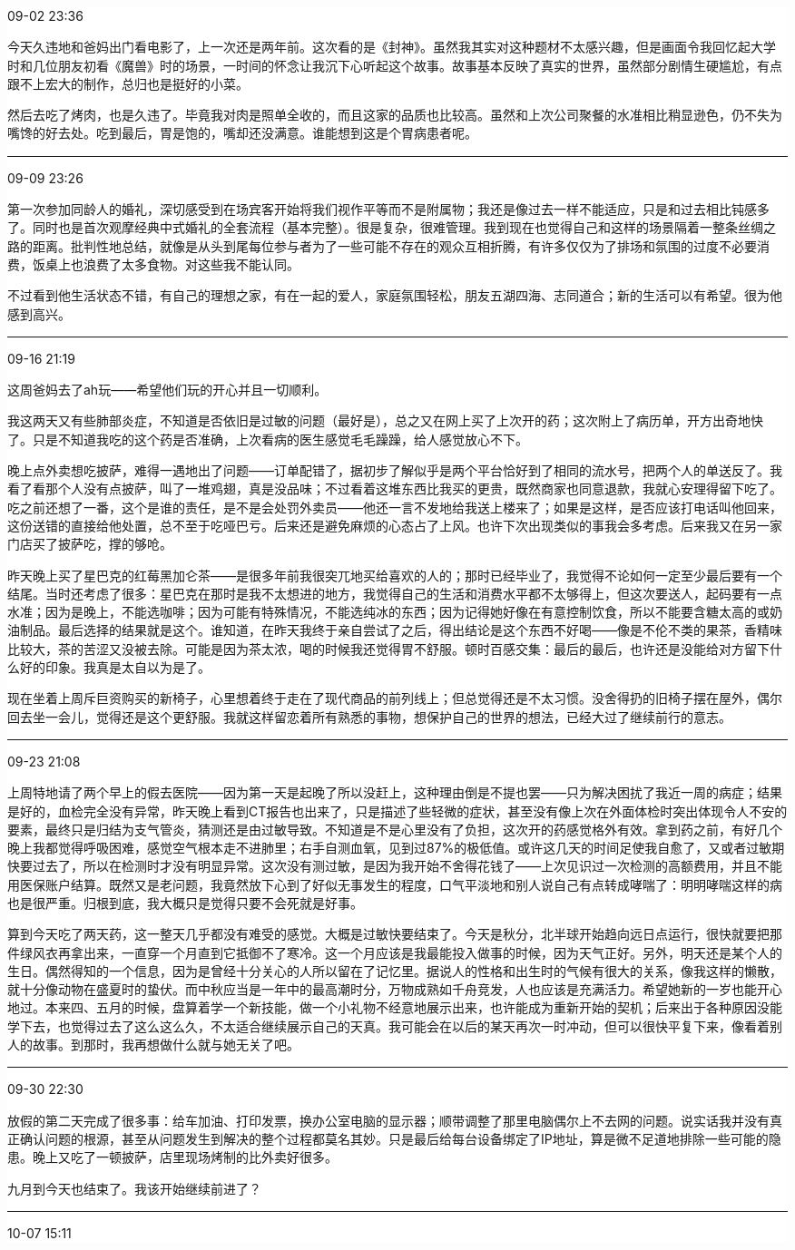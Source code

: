 09-02 23:36

今天久违地和爸妈出门看电影了，上一次还是两年前。这次看的是《封神》。虽然我其实对这种题材不太感兴趣，但是画面令我回忆起大学时和几位朋友初看《魔兽》时的场景，一时间的怀念让我沉下心听起这个故事。故事基本反映了真实的世界，虽然部分剧情生硬尴尬，有点跟不上宏大的制作，总归也是挺好的小菜。

然后去吃了烤肉，也是久违了。毕竟我对肉是照单全收的，而且这家的品质也比较高。虽然和上次公司聚餐的水准相比稍显逊色，仍不失为嘴馋的好去处。吃到最后，胃是饱的，嘴却还没满意。谁能想到这是个胃病患者呢。

---
09-09 23:26

第一次参加同龄人的婚礼，深切感受到在场宾客开始将我们视作平等而不是附属物；我还是像过去一样不能适应，只是和过去相比钝感多了。同时也是首次观摩经典中式婚礼的全套流程（基本完整）。很是复杂，很难管理。我到现在也觉得自己和这样的场景隔着一整条丝绸之路的距离。批判性地总结，就像是从头到尾每位参与者为了一些可能不存在的观众互相折腾，有许多仅仅为了排场和氛围的过度不必要消费，饭桌上也浪费了太多食物。对这些我不能认同。

不过看到他生活状态不错，有自己的理想之家，有在一起的爱人，家庭氛围轻松，朋友五湖四海、志同道合；新的生活可以有希望。很为他感到高兴。

---
09-16 21:19

这周爸妈去了ah玩——希望他们玩的开心并且一切顺利。

我这两天又有些肺部炎症，不知道是否依旧是过敏的问题（最好是），总之又在网上买了上次开的药；这次附上了病历单，开方出奇地快了。只是不知道我吃的这个药是否准确，上次看病的医生感觉毛毛躁躁，给人感觉放心不下。

晚上点外卖想吃披萨，难得一遇地出了问题——订单配错了，据初步了解似乎是两个平台恰好到了相同的流水号，把两个人的单送反了。我看了看那个人没有点披萨，叫了一堆鸡翅，真是没品味；不过看着这堆东西比我买的更贵，既然商家也同意退款，我就心安理得留下吃了。吃之前还想了一番，这个是谁的责任，是不是会处罚外卖员——他还一言不发地给我送上楼来了；如果是这样，是否应该打电话叫他回来，这份送错的直接给他处置，总不至于吃哑巴亏。后来还是避免麻烦的心态占了上风。也许下次出现类似的事我会多考虑。后来我又在另一家门店买了披萨吃，撑的够呛。

昨天晚上买了星巴克的红莓黑加仑茶——是很多年前我很突兀地买给喜欢的人的；那时已经毕业了，我觉得不论如何一定至少最后要有一个结尾。当时还考虑了很多：星巴克在那时是我不太想进的地方，我觉得自己的生活和消费水平都不太够得上，但这次要送人，起码要有一点水准；因为是晚上，不能选咖啡；因为可能有特殊情况，不能选纯冰的东西；因为记得她好像在有意控制饮食，所以不能要含糖太高的或奶油制品。最后选择的结果就是这个。谁知道，在昨天我终于亲自尝试了之后，得出结论是这个东西不好喝——像是不伦不类的果茶，香精味比较大，茶的苦涩又没被去除。可能是因为茶太浓，喝的时候我还觉得胃不舒服。顿时百感交集：最后的最后，也许还是没能给对方留下什么好的印象。我真是太自以为是了。

现在坐着上周斥巨资购买的新椅子，心里想着终于走在了现代商品的前列线上；但总觉得还是不太习惯。没舍得扔的旧椅子摆在屋外，偶尔回去坐一会儿，觉得还是这个更舒服。我就这样留恋着所有熟悉的事物，想保护自己的世界的想法，已经大过了继续前行的意志。

---
09-23 21:08

上周特地请了两个早上的假去医院——因为第一天是起晚了所以没赶上，这种理由倒是不提也罢——只为解决困扰了我近一周的病症；结果是好的，血检完全没有异常，昨天晚上看到CT报告也出来了，只是描述了些轻微的症状，甚至没有像上次在外面体检时突出体现令人不安的要素，最终只是归结为支气管炎，猜测还是由过敏导致。不知道是不是心里没有了负担，这次开的药感觉格外有效。拿到药之前，有好几个晚上我都觉得呼吸困难，感觉空气根本走不进肺里；右手自测血氧，见到过87%的极低值。或许这几天的时间足使我自愈了，又或者过敏期快要过去了，所以在检测时才没有明显异常。这次没有测过敏，是因为我开始不舍得花钱了——上次见识过一次检测的高额费用，并且不能用医保账户结算。既然又是老问题，我竟然放下心到了好似无事发生的程度，口气平淡地和别人说自己有点转成哮喘了：明明哮喘这样的病也是很严重。归根到底，我大概只是觉得只要不会死就是好事。

算到今天吃了两天药，这一整天几乎都没有难受的感觉。大概是过敏快要结束了。今天是秋分，北半球开始趋向远日点运行，很快就要把那件绿风衣再拿出来，一直穿一个月直到它抵御不了寒冷。这一个月应该是我最能投入做事的时候，因为天气正好。另外，明天还是某个人的生日。偶然得知的一个信息，因为是曾经十分关心的人所以留在了记忆里。据说人的性格和出生时的气候有很大的关系，像我这样的懒散，就十分像动物在盛夏时的蛰伏。而中秋应当是一年中的最高潮时分，万物成熟如千舟竞发，人也应该是充满活力。希望她新的一岁也能开心地过。本来四、五月的时候，盘算着学一个新技能，做一个小礼物不经意地展示出来，也许能成为重新开始的契机；后来出于各种原因没能学下去，也觉得过去了这么这么久，不太适合继续展示自己的天真。我可能会在以后的某天再次一时冲动，但可以很快平复下来，像看着别人的故事。到那时，我再想做什么就与她无关了吧。

---
09-30 22:30

放假的第二天完成了很多事：给车加油、打印发票，换办公室电脑的显示器；顺带调整了那里电脑偶尔上不去网的问题。说实话我并没有真正确认问题的根源，甚至从问题发生到解决的整个过程都莫名其妙。只是最后给每台设备绑定了IP地址，算是微不足道地排除一些可能的隐患。晚上又吃了一顿披萨，店里现场烤制的比外卖好很多。

九月到今天也结束了。我该开始继续前进了？

---
10-07 15:11
